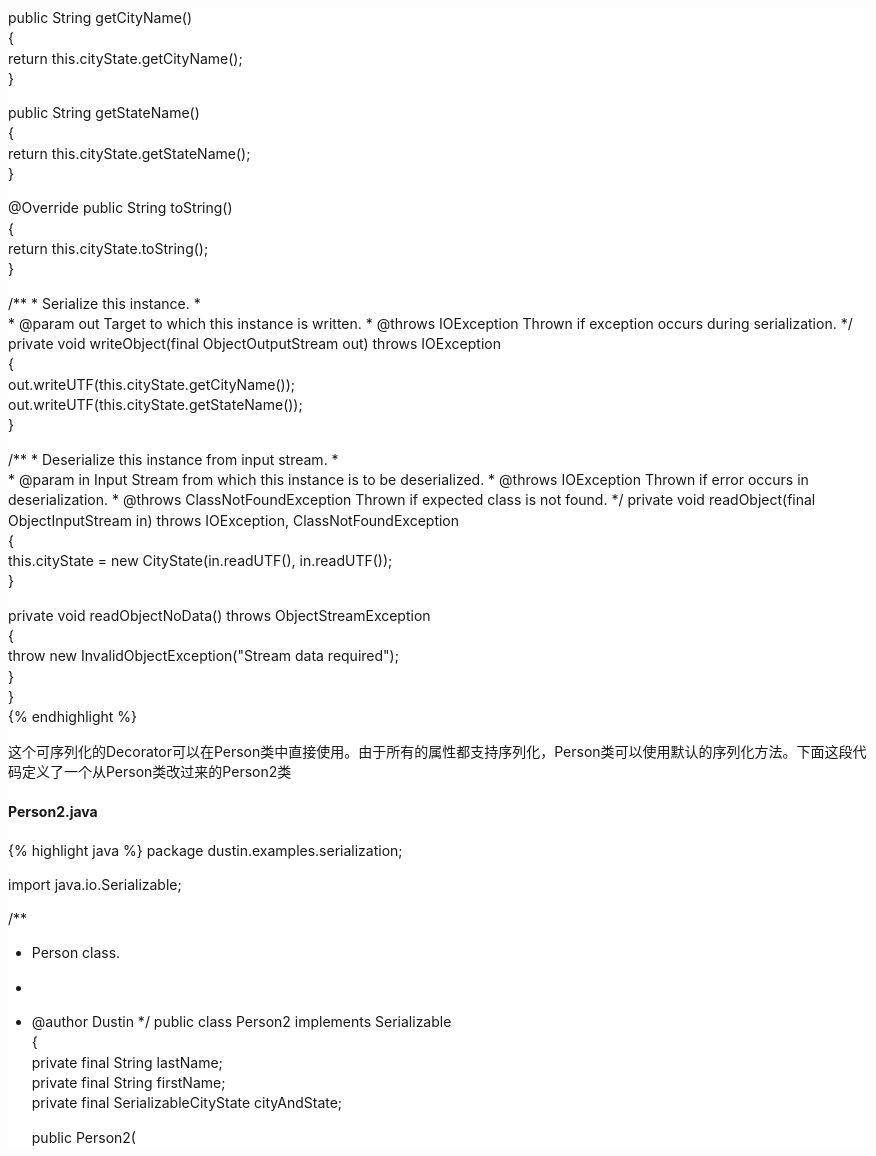    public String getCityName()  
   {  
      return this.cityState.getCityName();  
   }  
 
   public String getStateName()  
   {  
      return this.cityState.getStateName();  
   }  
 
   @Override 
   public String toString()  
   {  
      return this.cityState.toString();  
   }  
 
   /** 
    * Serialize this instance. 
    *  
    * @param out Target to which this instance is written. 
    * @throws IOException Thrown if exception occurs during serialization. 
    */ 
   private void writeObject(final ObjectOutputStream out) throws IOException  
   {  
      out.writeUTF(this.cityState.getCityName());  
      out.writeUTF(this.cityState.getStateName());  
   }  
 
   /** 
    * Deserialize this instance from input stream. 
    *  
    * @param in Input Stream from which this instance is to be deserialized. 
    * @throws IOException Thrown if error occurs in deserialization. 
    * @throws ClassNotFoundException Thrown if expected class is not found. 
    */ 
   private void readObject(final ObjectInputStream in) throws IOException, ClassNotFoundException  
   {  
      this.cityState = new CityState(in.readUTF(), in.readUTF());  
   }  
 
   private void readObjectNoData() throws ObjectStreamException  
   {  
      throw new InvalidObjectException("Stream data required");  
   }  
}  
{% endhighlight %}

这个可序列化的Decorator可以在Person类中直接使用。由于所有的属性都支持序列化，Person类可以使用默认的序列化方法。下面这段代码定义了一个从Person类改过来的Person2类

#### Person2.java

{% highlight java %}
package dustin.examples.serialization;  
 
import java.io.Serializable;  
 
/** 
 * Person class. 
 *  
 * @author Dustin 
 */ 
public class Person2 implements Serializable  
{  
   private final String lastName;  
   private final String firstName;  
   private final SerializableCityState cityAndState;  
 
   public Person2(  